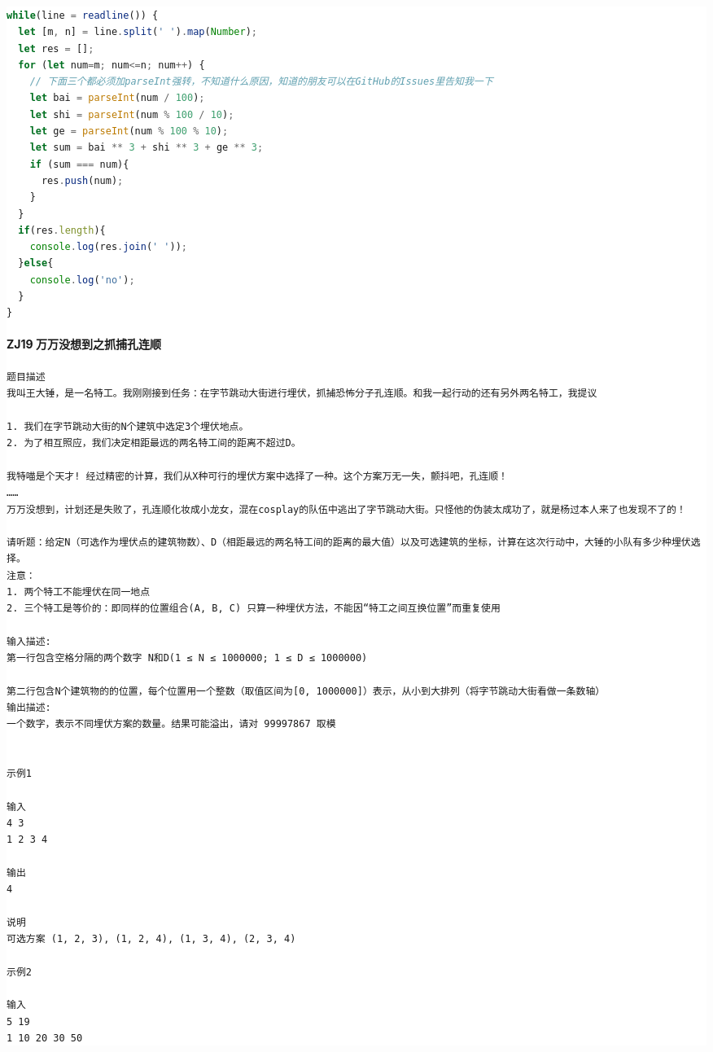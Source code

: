 ```js
while(line = readline()) {
  let [m, n] = line.split(' ').map(Number);
  let res = [];
  for (let num=m; num<=n; num++) {
    // 下面三个都必须加parseInt强转，不知道什么原因，知道的朋友可以在GitHub的Issues里告知我一下
    let bai = parseInt(num / 100);
    let shi = parseInt(num % 100 / 10);
    let ge = parseInt(num % 100 % 10);
    let sum = bai ** 3 + shi ** 3 + ge ** 3;
    if (sum === num){
      res.push(num);
    }
  }
  if(res.length){
    console.log(res.join(' '));
  }else{
    console.log('no');
  }
}
```

#### ZJ19 万万没想到之抓捕孔连顺

```txt
题目描述
我叫王大锤，是一名特工。我刚刚接到任务：在字节跳动大街进行埋伏，抓捕恐怖分子孔连顺。和我一起行动的还有另外两名特工，我提议

1. 我们在字节跳动大街的N个建筑中选定3个埋伏地点。
2. 为了相互照应，我们决定相距最远的两名特工间的距离不超过D。

我特喵是个天才! 经过精密的计算，我们从X种可行的埋伏方案中选择了一种。这个方案万无一失，颤抖吧，孔连顺！
……
万万没想到，计划还是失败了，孔连顺化妆成小龙女，混在cosplay的队伍中逃出了字节跳动大街。只怪他的伪装太成功了，就是杨过本人来了也发现不了的！

请听题：给定N（可选作为埋伏点的建筑物数）、D（相距最远的两名特工间的距离的最大值）以及可选建筑的坐标，计算在这次行动中，大锤的小队有多少种埋伏选择。
注意：
1. 两个特工不能埋伏在同一地点
2. 三个特工是等价的：即同样的位置组合(A, B, C) 只算一种埋伏方法，不能因“特工之间互换位置”而重复使用

输入描述:
第一行包含空格分隔的两个数字 N和D(1 ≤ N ≤ 1000000; 1 ≤ D ≤ 1000000)

第二行包含N个建筑物的的位置，每个位置用一个整数（取值区间为[0, 1000000]）表示，从小到大排列（将字节跳动大街看做一条数轴）
输出描述:
一个数字，表示不同埋伏方案的数量。结果可能溢出，请对 99997867 取模


示例1

输入
4 3
1 2 3 4

输出
4

说明
可选方案 (1, 2, 3), (1, 2, 4), (1, 3, 4), (2, 3, 4)

示例2

输入
5 19
1 10 20 30 50
```
